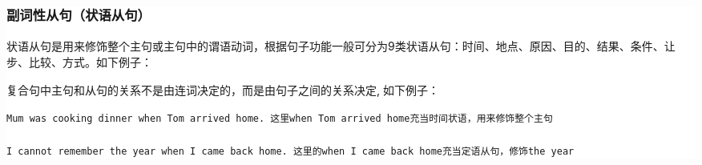 
### 副词性从句（状语从句）
状语从句是用来修饰整个主句或主句中的谓语动词，根据句子功能一般可分为9类状语从句：时间、地点、原因、目的、结果、条件、让步、比较、方式。如下例子：

复合句中主句和从句的关系不是由连词决定的，而是由句子之间的关系决定, 如下例子：
```
Mum was cooking dinner when Tom arrived home. 这里when Tom arrived home充当时间状语，用来修饰整个主句

I cannot remember the year when I came back home. 这里的when I came back home充当定语从句，修饰the year 
```

